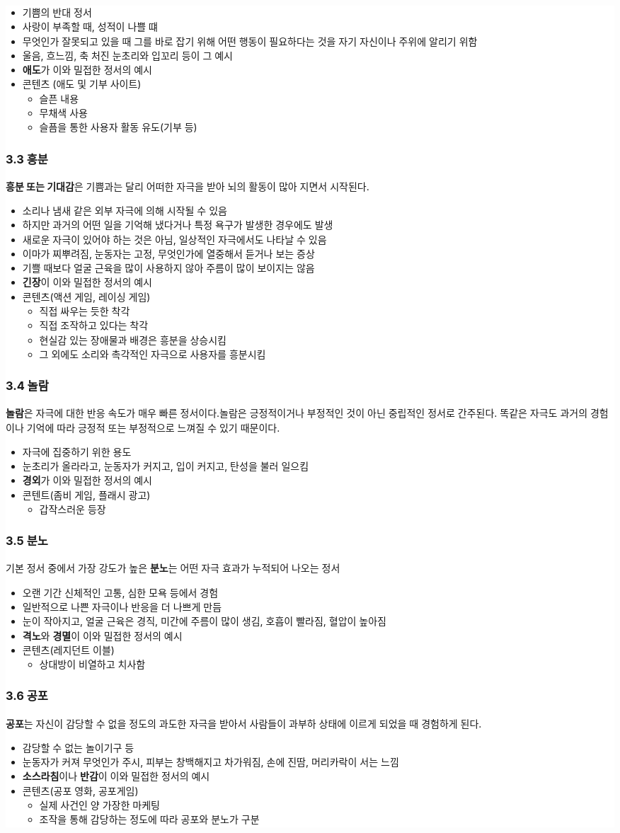 - 기쁨의 반대 정서
- 사랑이 부족할 때, 성적이 나쁠 떄
- 무엇인가 잘못되고 있을 때 그를 바로 잡기 위해 어떤 행동이 필요하다는 것을 자기 자신이나 주위에 알리기 위함
- 울음, 흐느낌, 축 처진 눈초리와 입꼬리 등이 그 예시
- **애도**가 이와 밀접한 정서의 예시
- 콘텐츠 (애도 및 기부 사이트)
  - 슬픈 내용
  - 무채색 사용
  - 슬픔을 통한 사용자 활동 유도(기부 등)

### 3.3 흥분

**흥분 또는 기대감**은 기쁨과는 달리 어떠한 자극을 받아 뇌의 활동이 많아 지면서 시작된다.

- 소리나 냄새 같은 외부 자극에 의해 시작될 수 있음
- 하지만 과거의 어떤 일을 기억해 냈다거나 특정 욕구가 발생한 경우에도 발생
- 새로운 자극이 있어야 하는 것은 아님, 일상적인 자극에서도 나타날 수 있음
- 이마가 찌뿌려짐, 눈동자는 고정, 무엇인가에 열중해서 듣거나 보는 증상
- 기쁠 때보다 얼굴 근육을 많이 사용하지 않아 주름이 많이 보이지는 않음
- **긴장**이 이와 밀접한 정서의 예시
- 콘텐츠(액션 게임, 레이싱 게임)
  - 직접 싸우는 듯한 착각
  - 직접 조작하고 있다는 착각
  - 현실감 있는 장애물과 배경은 흥분을 상승시킴
  - 그 외에도 소리와 촉각적인 자극으로 사용자를 흥분시킴

### 3.4 놀람

**놀람**은 자극에 대한 반응 속도가 매우 빠른 정서이다.놀람은 긍정적이거나 부정적인 것이 아닌 중립적인 정서로 간주된다. 똑같은 자극도 과거의 경험이나 기억에 따라 긍정적 또는 부정적으로 느껴질 수 있기 때문이다.

- 자극에 집중하기 위한 용도
- 눈초리가 올라라고, 눈동자가 커지고, 입이 커지고, 탄성을 불러 일으킴
- **경외**가 이와 밀접한 정서의 예시
- 콘텐트(좀비 게임, 플래시 광고)
  - 갑작스러운 등장

### 3.5 분노

기본 정서 중에서 가장 강도가 높은 **분노**는 어떤 자극 효과가 누적되어 나오는 정서

- 오랜 기간 신체적인 고통, 심한 모욕 등에서 경험
- 일반적으로 나쁜 자극이나 반응을 더 나쁘게 만듬
- 눈이 작아지고, 얼굴 근육은 경직, 미간에 주름이 많이 생김, 호흡이 빨라짐, 혈압이 높아짐
- **격노**와 **경멸**이 이와 밀접한 정서의 예시
- 콘텐츠(레지던트 이블)
  - 상대방이 비열하고 치사함

### 3.6 공포

**공포**는 자신이 감당할 수 없을 정도의 과도한 자극을 받아서 사람들이 과부하 상태에 이르게 되었을 때 경험하게 된다.

- 감당할 수 없는 놀이기구 등
- 눈동자가 커져 무엇인가 주시, 피부는 창백해지고 차가워짐, 손에 진땀, 머리카락이 서는 느낌
- **소스라침**이나 **반감**이 이와 밀접한 정서의 예시
- 콘텐츠(공포 영화, 공포게임)
  - 실제 사건인 양 가장한 마케팅
  - 조작을 통해 감당하는 정도에 따라 공포와 분노가 구분
